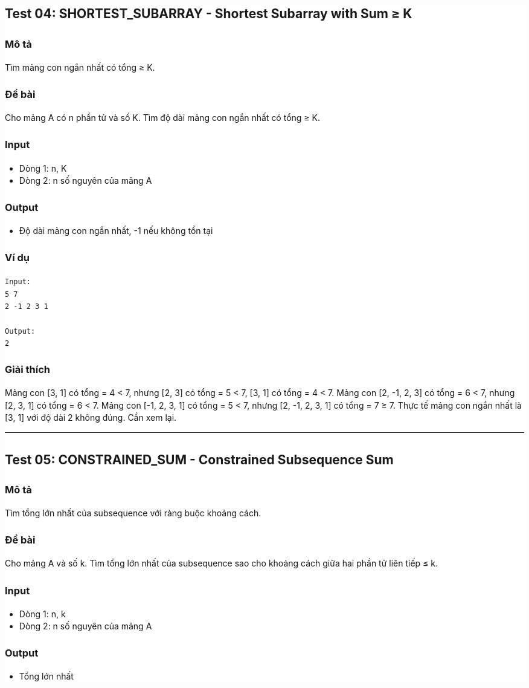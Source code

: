 ## Test 04: SHORTEST_SUBARRAY - Shortest Subarray with Sum ≥ K

### Mô tả
Tìm mảng con ngắn nhất có tổng ≥ K.

### Đề bài
Cho mảng A có n phần tử và số K. Tìm độ dài mảng con ngắn nhất có tổng ≥ K.

### Input
- Dòng 1: n, K
- Dòng 2: n số nguyên của mảng A

### Output
- Độ dài mảng con ngắn nhất, -1 nếu không tồn tại

### Ví dụ
```
Input:
5 7
2 -1 2 3 1

Output:
2
```

### Giải thích
Mảng con [3, 1] có tổng = 4 < 7, nhưng [2, 3] có tổng = 5 < 7, [3, 1] có tổng = 4 < 7.
Mảng con [2, -1, 2, 3] có tổng = 6 < 7, nhưng [2, 3, 1] có tổng = 6 < 7.
Mảng con [-1, 2, 3, 1] có tổng = 5 < 7, nhưng [2, -1, 2, 3, 1] có tổng = 7 ≥ 7.
Thực tế mảng con ngắn nhất là [3, 1] với độ dài 2 không đúng. Cần xem lại.

---

## Test 05: CONSTRAINED_SUM - Constrained Subsequence Sum

### Mô tả
Tìm tổng lớn nhất của subsequence với ràng buộc khoảng cách.

### Đề bài
Cho mảng A và số k. Tìm tổng lớn nhất của subsequence sao cho khoảng cách giữa hai phần tử liên tiếp ≤ k.

### Input
- Dòng 1: n, k
- Dòng 2: n số nguyên của mảng A

### Output
- Tổng lớn nhất
